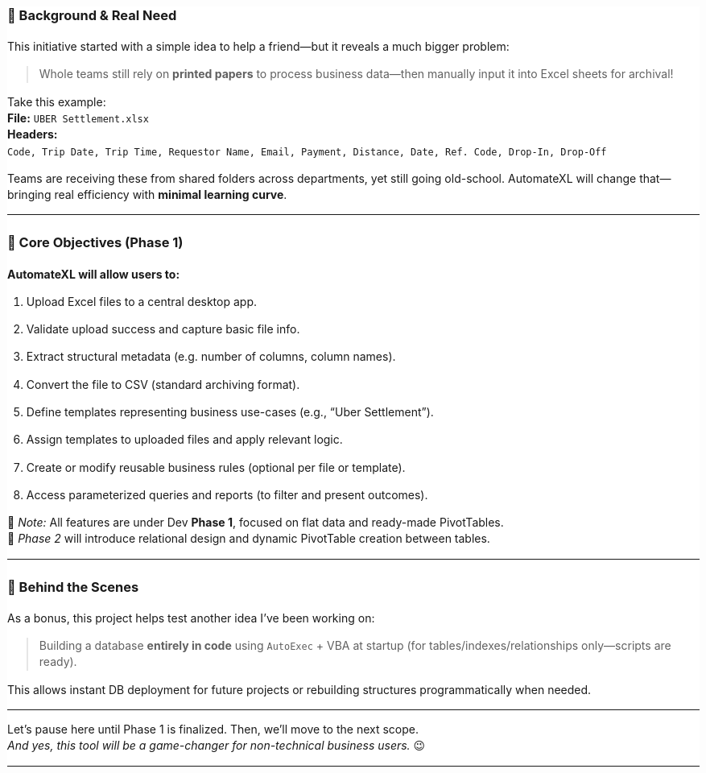 
### 🧠 Background & Real Need

This initiative started with a simple idea to help a friend—but it reveals a much bigger problem:

> Whole teams still rely on **printed papers** to process business data—then manually input it into Excel sheets for archival!

Take this example:  
**File:** `UBER Settlement.xlsx`  
**Headers:**  
`Code, Trip Date, Trip Time, Requestor Name, Email, Payment, Distance, Date, Ref. Code, Drop-In, Drop-Off`

Teams are receiving these from shared folders across departments, yet still going old-school. AutomateXL will change that—bringing real efficiency with **minimal learning curve**.

---

### 🎯 Core Objectives (Phase 1)

**AutomateXL will allow users to:**

1. Upload Excel files to a central desktop app.
    
2. Validate upload success and capture basic file info.
    
3. Extract structural metadata (e.g. number of columns, column names).
    
4. Convert the file to CSV (standard archiving format).
    
5. Define templates representing business use-cases (e.g., “Uber Settlement”).
    
6. Assign templates to uploaded files and apply relevant logic.
    
7. Create or modify reusable business rules (optional per file or template).
    
8. Access parameterized queries and reports (to filter and present outcomes).
    

📌 _Note:_ All features are under Dev **Phase 1**, focused on flat data and ready-made PivotTables.  
📌 _Phase 2_ will introduce relational design and dynamic PivotTable creation between tables.

---

### 🧪 Behind the Scenes

As a bonus, this project helps test another idea I’ve been working on:

> Building a database **entirely in code** using `AutoExec` + VBA at startup (for tables/indexes/relationships only—scripts are ready).

This allows instant DB deployment for future projects or rebuilding structures programmatically when needed.

---

Let’s pause here until Phase 1 is finalized. Then, we’ll move to the next scope.  
_And yes, this tool will be a game-changer for non-technical business users._ 😉

---